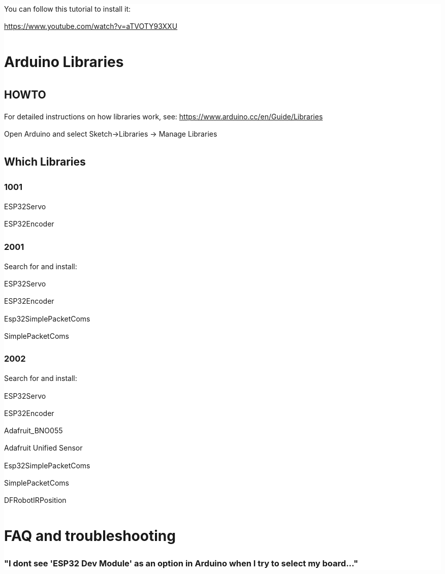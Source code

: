 You can follow this tutorial to install it:

https://www.youtube.com/watch?v=aTVOTY93XXU



# Arduino Libraries
## HOWTO
For detailed instructions on how libraries work, see: https://www.arduino.cc/en/Guide/Libraries

Open Arduino and select Sketch->Libraries -> Manage Libraries
## Which Libraries

### 1001

ESP32Servo

ESP32Encoder

### 2001
Search for and install:

ESP32Servo

ESP32Encoder

Esp32SimplePacketComs

SimplePacketComs


### 2002
Search for and install:

ESP32Servo

ESP32Encoder

Adafruit_BNO055

Adafruit Unified Sensor

Esp32SimplePacketComs

SimplePacketComs

DFRobotIRPosition




# FAQ and troubleshooting

### "I dont see 'ESP32 Dev Module' as an option in Arduino when I try to select my board..."

